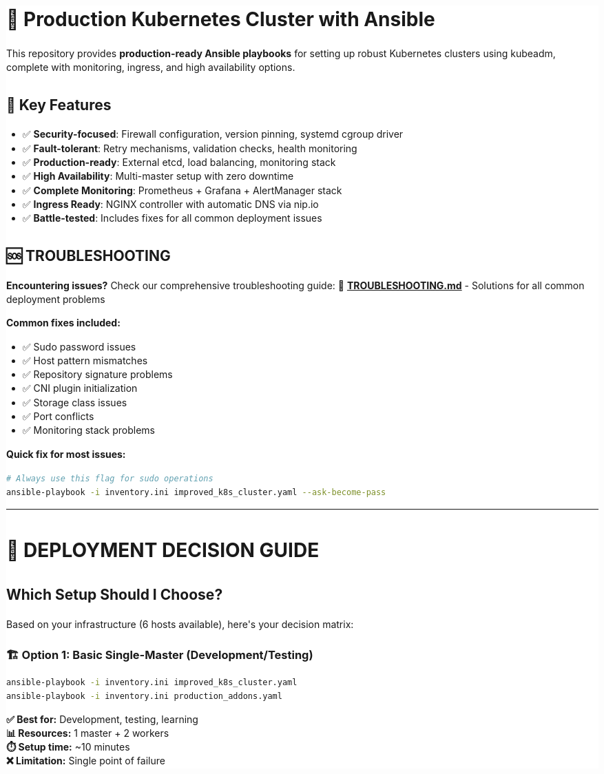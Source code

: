 # 🚀 Production Kubernetes Cluster with Ansible

This repository provides **production-ready Ansible playbooks** for setting up robust Kubernetes clusters using kubeadm, complete with monitoring, ingress, and high availability options.

## 🌟 **Key Features**

- ✅ **Security-focused**: Firewall configuration, version pinning, systemd cgroup driver
- ✅ **Fault-tolerant**: Retry mechanisms, validation checks, health monitoring  
- ✅ **Production-ready**: External etcd, load balancing, monitoring stack
- ✅ **High Availability**: Multi-master setup with zero downtime
- ✅ **Complete Monitoring**: Prometheus + Grafana + AlertManager stack
- ✅ **Ingress Ready**: NGINX controller with automatic DNS via nip.io
- ✅ **Battle-tested**: Includes fixes for all common deployment issues

## 🆘 **TROUBLESHOOTING**

**Encountering issues?** Check our comprehensive troubleshooting guide:
📖 **[TROUBLESHOOTING.md](TROUBLESHOOTING.md)** - Solutions for all common deployment problems

**Common fixes included:**
- ✅ Sudo password issues
- ✅ Host pattern mismatches  
- ✅ Repository signature problems
- ✅ CNI plugin initialization
- ✅ Storage class issues
- ✅ Port conflicts
- ✅ Monitoring stack problems

**Quick fix for most issues:**
```bash
# Always use this flag for sudo operations
ansible-playbook -i inventory.ini improved_k8s_cluster.yaml --ask-become-pass
```

---

# 🎯 **DEPLOYMENT DECISION GUIDE**

## **Which Setup Should I Choose?**

Based on your infrastructure (6 hosts available), here's your decision matrix:

### 🏗️ **Option 1: Basic Single-Master** (Development/Testing)
```bash
ansible-playbook -i inventory.ini improved_k8s_cluster.yaml
ansible-playbook -i inventory.ini production_addons.yaml
```
**✅ Best for:** Development, testing, learning  
**📊 Resources:** 1 master + 2 workers  
**⏱️ Setup time:** ~10 minutes  
**❌ Limitation:** Single point of failure  
